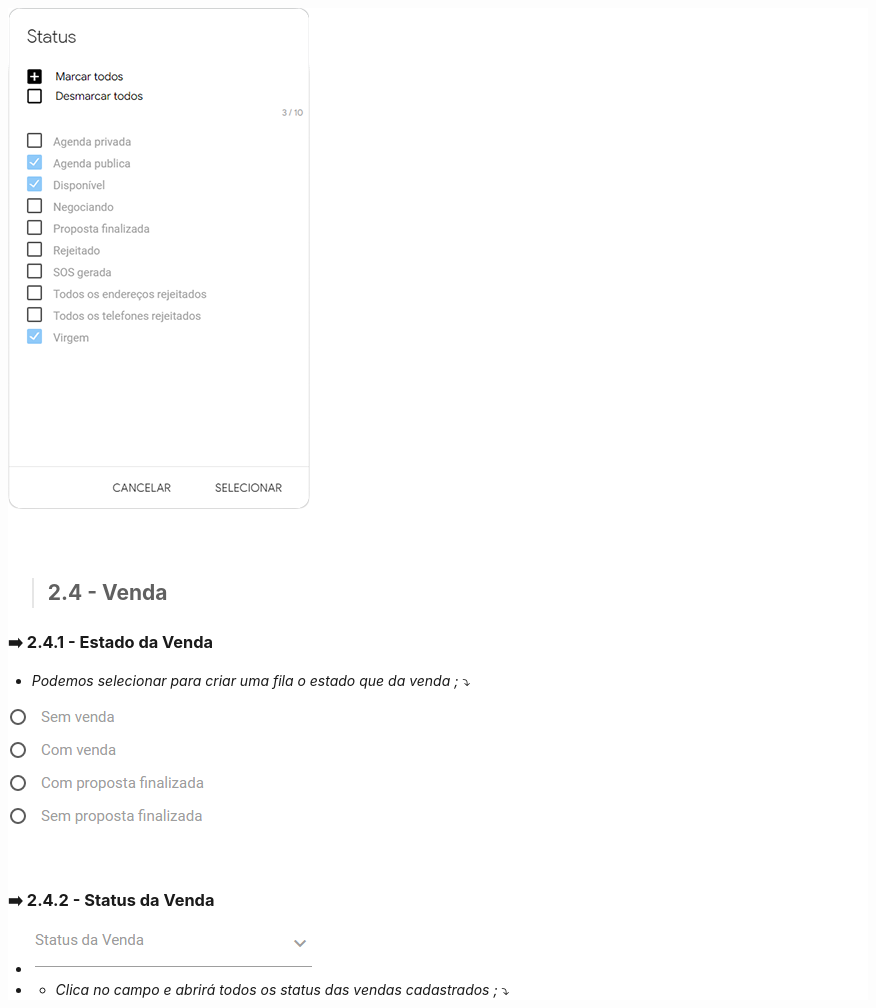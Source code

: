 ![flitro_status_click](https://raw.githubusercontent.com/Makesystem/manuais/main/webccrm/telas/separacao_tela/tela_criar_fila/filtro_lead_status_click.png)

<br/>

>## 2.4 - Venda
### ➡️ 2.4.1 - Estado da Venda
* _Podemos selecionar para criar uma fila o estado que da venda ;_ ⤵️

![filtro_venda_estado](https://raw.githubusercontent.com/Makesystem/manuais/main/webccrm/telas/separacao_tela/tela_criar_fila/filtro_venda_venda.png)

<br />

### ➡️ 2.4.2 - Status da Venda
* ![filtro_venda_status_da_venda](https://raw.githubusercontent.com/Makesystem/manuais/main/webccrm/telas/separacao_tela/tela_criar_fila/filtro_venda_status_venda.png)
* * _Clica no campo e abrirá todos os status das vendas cadastrados ;_ ⤵️
